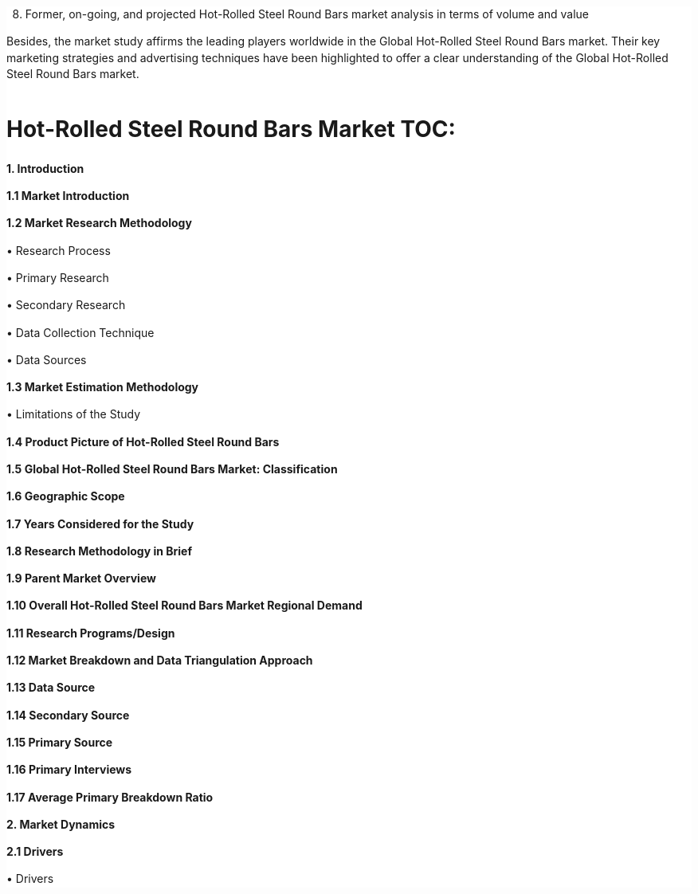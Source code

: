 8. Former, on-going, and projected Hot-Rolled Steel Round Bars market analysis in terms of volume and value

Besides, the market study affirms the leading players worldwide in the Global Hot-Rolled Steel Round Bars market. Their key marketing strategies and advertising techniques have been highlighted to offer a clear understanding of the Global Hot-Rolled Steel Round Bars market.

# <strong>Hot-Rolled Steel Round Bars Market TOC:</strong>

<strong>1. Introduction</strong>

<strong>1.1 Market Introduction</strong>

<strong>1.2 Market Research Methodology</strong>

• Research Process

• Primary Research

• Secondary Research

• Data Collection Technique

• Data Sources

<strong>1.3 Market Estimation Methodology</strong>

• Limitations of the Study

<strong>1.4 Product Picture of Hot-Rolled Steel Round Bars</strong>

<strong>1.5 Global Hot-Rolled Steel Round Bars Market: Classification</strong>

<strong>1.6 Geographic Scope</strong>

<strong>1.7 Years Considered for the Study</strong>

<strong>1.8 Research Methodology in Brief</strong>

<strong>1.9 Parent Market Overview</strong>

<strong>1.10 Overall Hot-Rolled Steel Round Bars Market Regional Demand</strong>

<strong>1.11 Research Programs/Design</strong>

<strong>1.12 Market Breakdown and Data Triangulation Approach</strong>

<strong>1.13 Data Source</strong>

<strong>1.14 Secondary Source</strong>

<strong>1.15 Primary Source</strong>

<strong>1.16 Primary Interviews</strong>

<strong>1.17 Average Primary Breakdown Ratio</strong>

<strong>2. Market Dynamics</strong>

<strong>2.1 Drivers</strong>

• Drivers
